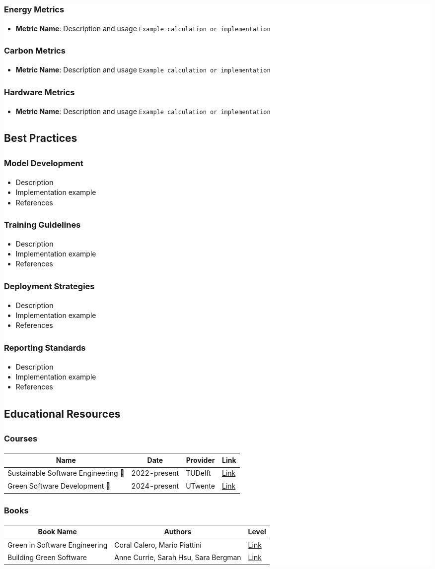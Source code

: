 ### Energy Metrics
- **Metric Name**: Description and usage  ```
  Example calculation or implementation  ```

### Carbon Metrics
- **Metric Name**: Description and usage  ```
  Example calculation or implementation  ```

### Hardware Metrics
- **Metric Name**: Description and usage  ```
  Example calculation or implementation  ```


## Best Practices

### Model Development
   - Description
   - Implementation example
   - References

### Training Guidelines
   - Description
   - Implementation example
   - References

### Deployment Strategies
   - Description
   - Implementation example
   - References

### Reporting Standards
   - Description
   - Implementation example
   - References

## Educational Resources

### Courses
| Name | Date | Provider | Link |
|------|------|----------|-------------|
| Sustainable Software Engineering 🌱 | 2022-present | TUDelft | [Link](https://luiscruz.github.io/course_sustainableSE/2024/) |
| Green Software Development 🌱 | 2024-present | UTwente | [Link](https://canvas.utwente.nl/courses/15350) |

### Books
| Book Name | Authors | Level |
|-------------|----------|-------|
| Green in Software Engineering | Coral Calero, Mario Piattini | [Link](https://link.springer.com/book/10.1007/978-3-319-08581-4) |
| Building Green Software | Anne Currie, Sarah Hsu, Sara Bergman | [Link](https://www.oreilly.com/library/view/building-green-software/9781098150617/) |
